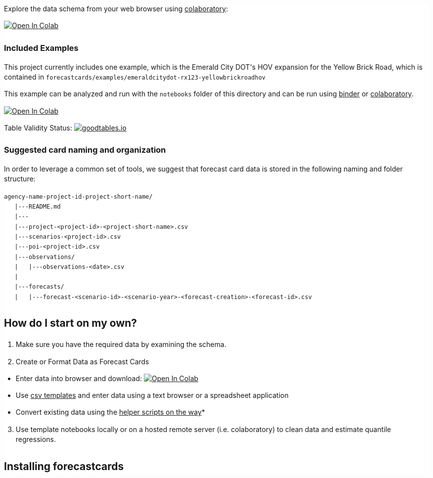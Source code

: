 Explore the data schema from your web browser using [colaboratory](https://colab.research.google.com):

[![Open In Colab](https://colab.research.google.com/assets/colab-badge.svg)](https://colab.research.google.com/github/e-lo/forecastcards/blob/master/forecastcards/notebooks/Explore_Data_Schemas.ipynb)

### Included Examples

This project currently includes one example, which is the Emerald City DOT's HOV expansion for the Yellow Brick Road, which is contained in `forecastcards/examples/emeraldcitydot-rx123-yellowbrickroadhov`

This example can be analyzed and run with the `notebooks` folder of this directory and can be run using [binder](http://www.mybinder.org) or [colaboratory](https://colab.research.google.com).

[![Open In Colab](https://colab.research.google.com/assets/colab-badge.svg)](https://colab.research.google.com/github/e-lo/forecastcards/blob/master/forecastcards/notebooks/Estimate_Quantiles.ipynb)

Table Validity Status:  [![goodtables.io](https://goodtables.io/badge/github/e-lo/forecast-cards.svg)](https://goodtables.io/github/e-lo/forecastcards)

### Suggested card naming and organization

In order to leverage a common set of tools, we suggest that forecast card data is stored in the following naming and folder structure:

    agency-name-project-id-project-short-name/
       |---README.md
       |---
       |---project-<project-id>-<project-short-name>.csv
       |---scenarios-<project-id>.csv
       |---poi-<project-id>.csv
       |---observations/
       |   |---observations-<date>.csv
       |
       |---forecasts/
       |   |---forecast-<scenario-id>-<scenario-year>-<forecast-creation>-<forecast-id>.csv

## How do I start on my own?

1. Make sure you have the required data by examining the schema.

2. Create or Format Data as Forecast Cards

 - Enter data into browser and download: [![Open In Colab](https://colab.research.google.com/assets/colab-badge.svg)](https://colab.research.google.com/github/e-lo/forecastcards/blob/master/forecastcards/notebooks/Create_Forecast_Cards.ipynb)

 - Use [csv templates](https://github.com/e-lo/forecastcards/tree/master/forecastcards/template/) and enter data using a text browser or a spreadsheet application

 - Convert existing data using the [helper scripts on the way](https://github.com/e-lo/forecastcards/issues/1)*

3. Use template notebooks locally or on a hosted remote server (i.e. colaboratory) to clean data and estimate quantile regressions.  


## Installing forecastcards
